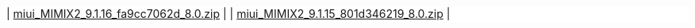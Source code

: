 | [miui_MIMIX2_9.1.16_fa9cc7062d_8.0.zip](https://hugeota.d.miui.com/9.1.16/miui_MIMIX2_9.1.16_fa9cc7062d_8.0.zip)    |
| [miui_MIMIX2_9.1.15_801d346219_8.0.zip](https://hugeota.d.miui.com/9.1.15/miui_MIMIX2_9.1.15_801d346219_8.0.zip)    |
